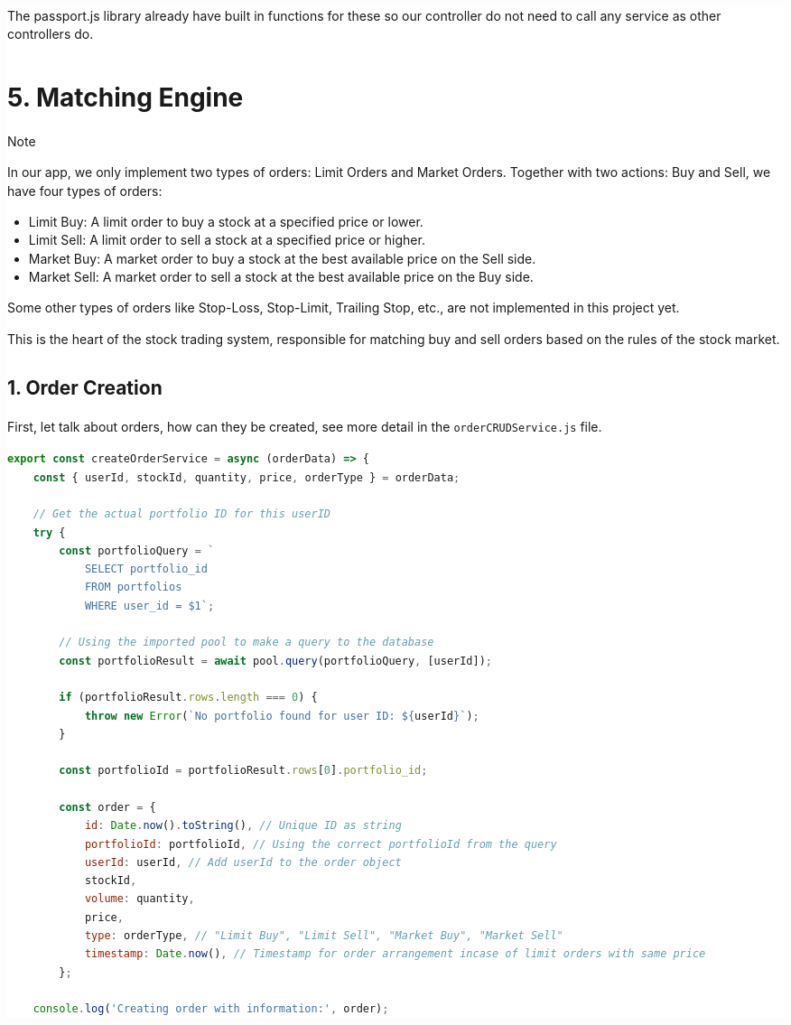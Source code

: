 The passport.js library already have built in functions for these so our controller do not need to call any service as other controllers do.


# 5. Matching Engine

> [!NOTE]
> In our app, we only implement two types of orders: Limit Orders and Market Orders. Together with two actions: Buy and Sell, we have four types of orders:
> - Limit Buy: A limit order to buy a stock at a specified price or lower.
> - Limit Sell: A limit order to sell a stock at a specified price or higher.
> - Market Buy: A market order to buy a stock at the best available price on the Sell side.
> - Market Sell: A market order to sell a stock at the best available price on the Buy side.
>
> Some other types of orders like Stop-Loss, Stop-Limit, Trailing Stop, etc., are not implemented in this project yet.

This is the heart of the stock trading system, responsible for matching buy and sell orders based on the rules of the stock market. 

## 1. Order Creation

First, let talk about orders, how can they be created, see more detail in the `orderCRUDService.js` file.

```javascript
export const createOrderService = async (orderData) => {
    const { userId, stockId, quantity, price, orderType } = orderData;
    
    // Get the actual portfolio ID for this userID
    try {
        const portfolioQuery = `
            SELECT portfolio_id
            FROM portfolios
            WHERE user_id = $1`;
            
        // Using the imported pool to make a query to the database
        const portfolioResult = await pool.query(portfolioQuery, [userId]);
        
        if (portfolioResult.rows.length === 0) {
            throw new Error(`No portfolio found for user ID: ${userId}`);
        }
        
        const portfolioId = portfolioResult.rows[0].portfolio_id;
        
        const order = {
            id: Date.now().toString(), // Unique ID as string
            portfolioId: portfolioId, // Using the correct portfolioId from the query
            userId: userId, // Add userId to the order object
            stockId,
            volume: quantity,
            price,
            type: orderType, // "Limit Buy", "Limit Sell", "Market Buy", "Market Sell"
            timestamp: Date.now(), // Timestamp for order arrangement incase of limit orders with same price
        };

    console.log('Creating order with information:', order);
```
